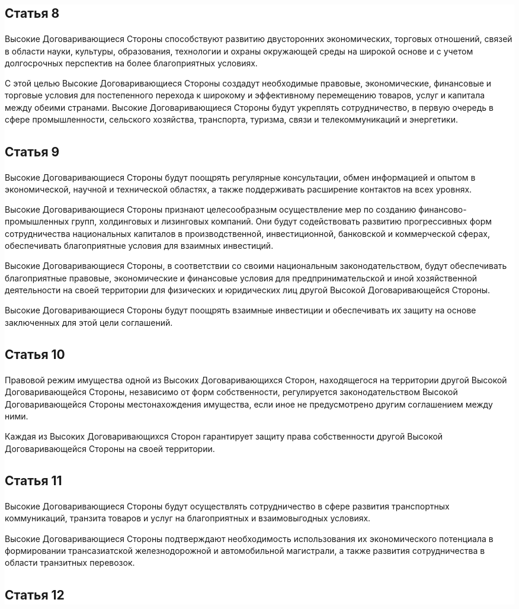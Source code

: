 ## Статья 8

Высокие Договаривающиеся Стороны способствуют развитию двусторонних экономических, торговых отношений, связей в области науки, культуры, образования, технологии и охраны окружающей среды на широкой основе и с учетом долгосрочных перспектив на более благоприятных условиях.

С этой целью Высокие Договаривающиеся Стороны создадут необходимые правовые, экономические, финансовые и торговые условия для постепенного перехода к широкому и эффективному перемещению товаров, услуг и капитала между обеими странами. Высокие Договаривающиеся Стороны будут укреплять сотрудничество, в первую очередь в сфере промышленности, сельского хозяйства, транспорта, туризма, связи и телекоммуникаций и энергетики.

## Статья 9

Высокие Договаривающиеся Стороны будут поощрять регулярные консультации, обмен информацией и опытом в экономической, научной и технической областях, а также поддерживать расширение контактов на всех уровнях.

Высокие Договаривающиеся Стороны признают целесообразным осуществление мер по созданию финансово-промышленных групп, холдинговых и лизинговых компаний. Они будут содействовать развитию прогрессивных форм сотрудничества национальных капиталов в производственной, инвестиционной, банковской и коммерческой сферах, обеспечивать благоприятные условия для взаимных инвестиций.

Высокие Договаривающиеся Стороны, в соответствии со своими национальным законодательством, будут обеспечивать благоприятные правовые, экономические и финансовые условия для предпринимательской и иной хозяйственной деятельности на своей территории для физических и юридических лиц другой Высокой Договаривающейся Стороны.

Высокие Договаривающиеся Стороны будут поощрять взаимные инвестиции и обеспечивать их защиту на основе заключенных для этой цели соглашений.

## Статья 10

Правовой режим имущества одной из Высоких Договаривающихся Сторон, находящегося на территории другой Высокой Договаривающейся Стороны, независимо от форм собственности, регулируется законодательством Высокой Договаривающейся Стороны местонахождения имущества, если иное не предусмотрено другим соглашением между ними.

Каждая из Высоких Договаривающихся Сторон гарантирует защиту права собственности другой Высокой Договаривающейся Стороны на своей территории.

## Статья 11

Высокие Договаривающиеся Стороны будут осуществлять сотрудничество в сфере развития транспортных коммуникаций, транзита товаров и услуг на благоприятных и взаимовыгодных условиях.

Высокие Договаривающиеся Стороны подтверждают необходимость использования их экономического потенциала в формировании трансазиатской железнодорожной и автомобильной магистрали, а также развития сотрудничества в области транзитных перевозок.

## Статья 12
